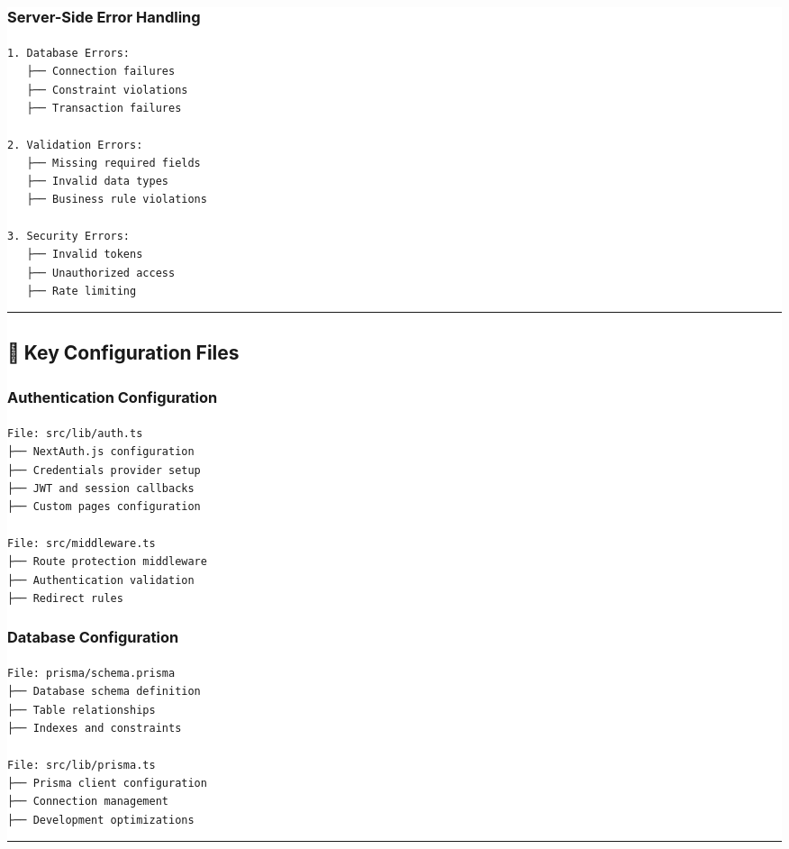 ```
```

### **Server-Side Error Handling**
```
1. Database Errors:
   ├── Connection failures
   ├── Constraint violations
   ├── Transaction failures

2. Validation Errors:
   ├── Missing required fields
   ├── Invalid data types
   ├── Business rule violations

3. Security Errors:
   ├── Invalid tokens
   ├── Unauthorized access
   ├── Rate limiting
```

---

## 🔧 Key Configuration Files

### **Authentication Configuration**
```
File: src/lib/auth.ts
├── NextAuth.js configuration
├── Credentials provider setup
├── JWT and session callbacks
├── Custom pages configuration

File: src/middleware.ts
├── Route protection middleware
├── Authentication validation
├── Redirect rules
```

### **Database Configuration**
```
File: prisma/schema.prisma
├── Database schema definition
├── Table relationships
├── Indexes and constraints

File: src/lib/prisma.ts
├── Prisma client configuration
├── Connection management
├── Development optimizations
```

---